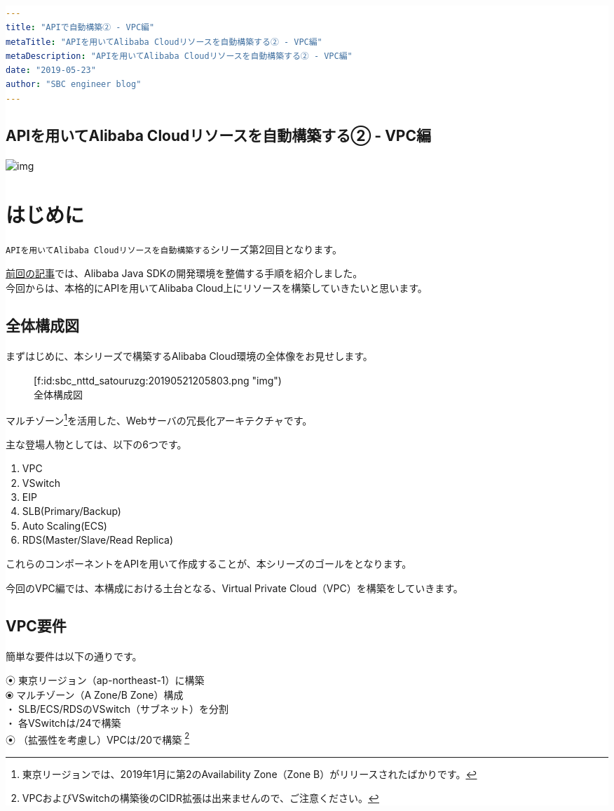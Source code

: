 ```yaml
---
title: "APIで自動構築② - VPC編"
metaTitle: "APIを用いてAlibaba Cloudリソースを自動構築する② - VPC編"
metaDescription: "APIを用いてAlibaba Cloudリソースを自動構築する② - VPC編"
date: "2019-05-23"
author: "SBC engineer blog"
---
```


## APIを用いてAlibaba Cloudリソースを自動構築する② - VPC編

![img](https://raw.githubusercontent.com/sbcloud/help/master/content/developer-tools/developer-tools_images_17680117127154600000/000000000000000006.png "img")  

# はじめに

`APIを用いてAlibaba Cloudリソースを自動構築する`シリーズ第2回目となります。

[前回の記事](https://pangsen.github.io/help/developer-tools/DEVTOOL_008_api-orchestration-1)では、Alibaba Java SDKの開発環境を整備する手順を紹介しました。  
今回からは、本格的にAPIを用いてAlibaba Cloud上にリソースを構築していきたいと思います。

## 全体構成図
まずはじめに、本シリーズで構築するAlibaba Cloud環境の全体像をお見せします。

<figure class="figure-image figure-image-fotolife" title="全体構成図">[f:id:sbc_nttd_satouruzg:20190521205803.png "img")      <figcaption>全体構成図</figcaption></figure>

マルチゾーン[^1]を活用した、Webサーバの冗長化アーキテクチャです。

[^1]: 東京リージョンでは、2019年1月に第2のAvailability Zone（Zone B）がリリースされたばかりです。

主な登場人物としては、以下の6つです。

1. VPC  
2. VSwitch  
3. EIP  
4. SLB(Primary/Backup)  
5. Auto Scaling(ECS)  
6. RDS(Master/Slave/Read Replica)  

これらのコンポーネントをAPIを用いて作成することが、本シリーズのゴールをとなります。  

今回のVPC編では、本構成における土台となる、Virtual Private Cloud（VPC）を構築をしていきます。

## VPC要件
簡単な要件は以下の通りです。  

⦿ 東京リージョン（ap-northeast-1）に構築  
⦿ マルチゾーン（A Zone/B Zone）構成  
・ SLB/ECS/RDSのVSwitch（サブネット）を分割    
・ 各VSwitchは/24で構築  
⦿ （拡張性を考慮し）VPCは/20で構築 [^2]  


[^2]: VPCおよびVSwitchの構築後のCIDR拡張は出来ませんので、ご注意ください。
[^4]: ちなみに、VPC内に作成可能なVSwitchは最大で24までとなります。
[^5]: ただし、`AcsRequest`(各リクエストクラスの親クラス)のsetRegionメソッドを見ると`@Deprecated`アノテーションが付与されており、個別にリージョンを設定するのは非推奨のようです。